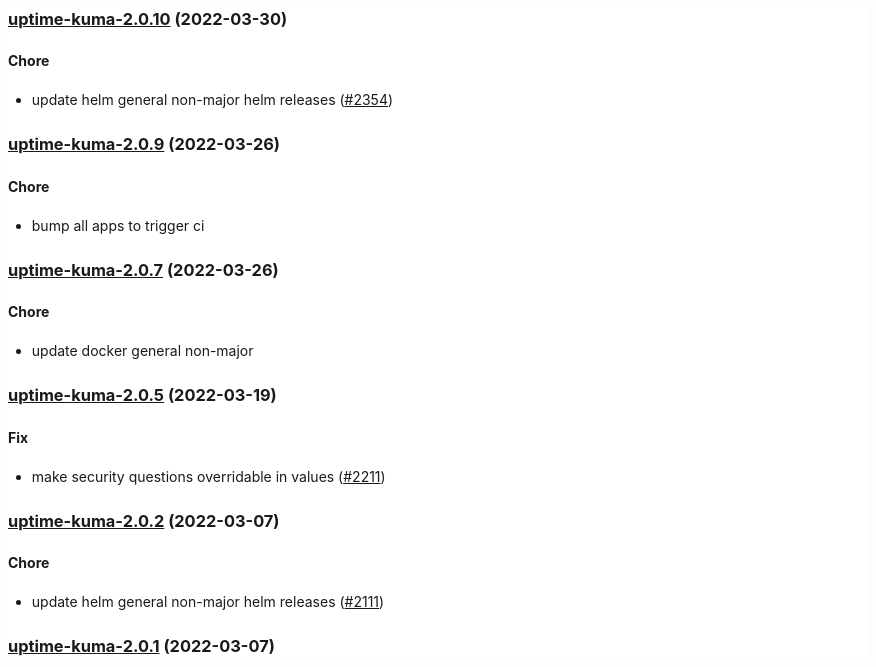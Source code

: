 

<a name="uptime-kuma-2.0.10"></a>
### [uptime-kuma-2.0.10](https://github.com/truecharts/apps/compare/uptime-kuma-2.0.9...uptime-kuma-2.0.10) (2022-03-30)

#### Chore

* update helm general non-major helm releases ([#2354](https://github.com/truecharts/apps/issues/2354))



<a name="uptime-kuma-2.0.9"></a>
### [uptime-kuma-2.0.9](https://github.com/truecharts/apps/compare/uptime-kuma-2.0.8...uptime-kuma-2.0.9) (2022-03-26)

#### Chore

* bump all apps to trigger ci



<a name="uptime-kuma-2.0.7"></a>
### [uptime-kuma-2.0.7](https://github.com/truecharts/apps/compare/uptime-kuma-2.0.6...uptime-kuma-2.0.7) (2022-03-26)

#### Chore

* update docker general non-major



<a name="uptime-kuma-2.0.5"></a>
### [uptime-kuma-2.0.5](https://github.com/truecharts/apps/compare/uptime-kuma-2.0.4...uptime-kuma-2.0.5) (2022-03-19)

#### Fix

* make security questions overridable in values ([#2211](https://github.com/truecharts/apps/issues/2211))



<a name="uptime-kuma-2.0.2"></a>
### [uptime-kuma-2.0.2](https://github.com/truecharts/apps/compare/uptime-kuma-2.0.1...uptime-kuma-2.0.2) (2022-03-07)

#### Chore

* update helm general non-major helm releases ([#2111](https://github.com/truecharts/apps/issues/2111))



<a name="uptime-kuma-2.0.1"></a>
### [uptime-kuma-2.0.1](https://github.com/truecharts/apps/compare/uptime-kuma-2.0.0...uptime-kuma-2.0.1) (2022-03-07)

